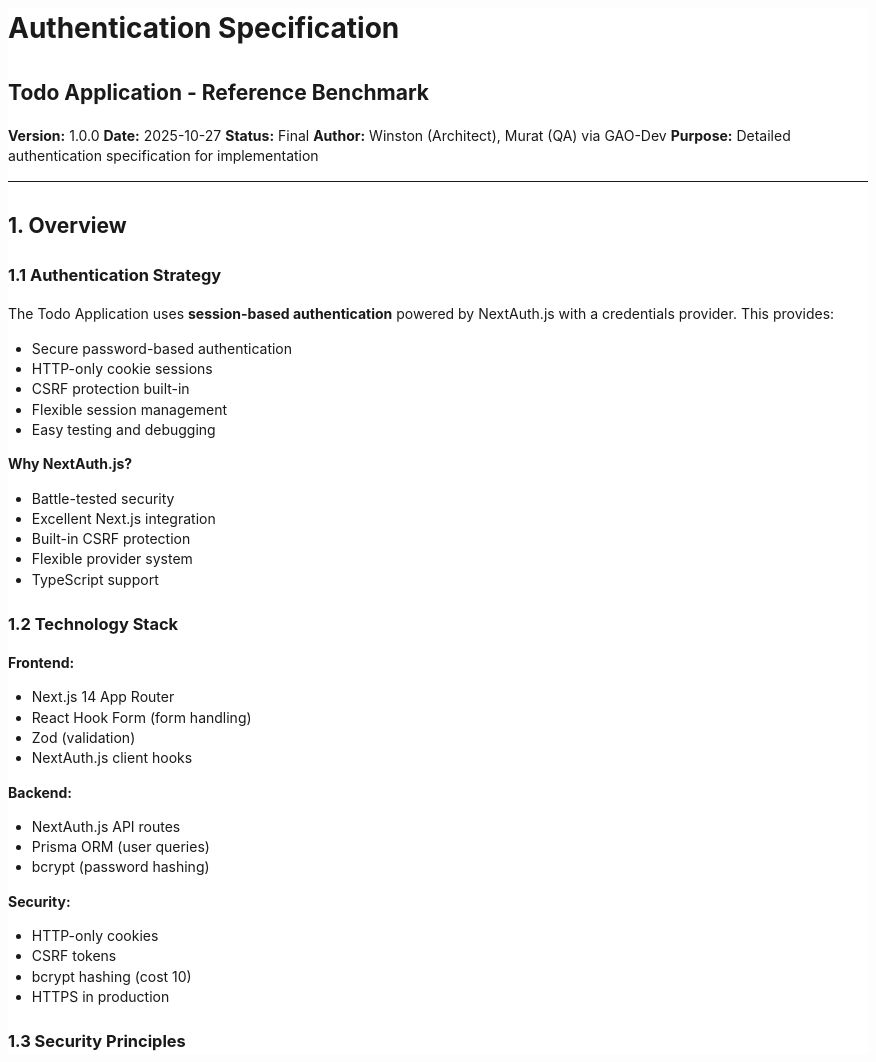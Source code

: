 # Authentication Specification
## Todo Application - Reference Benchmark

**Version:** 1.0.0
**Date:** 2025-10-27
**Status:** Final
**Author:** Winston (Architect), Murat (QA) via GAO-Dev
**Purpose:** Detailed authentication specification for implementation

---

## 1. Overview

### 1.1 Authentication Strategy

The Todo Application uses **session-based authentication** powered by NextAuth.js with a credentials provider. This provides:

- Secure password-based authentication
- HTTP-only cookie sessions
- CSRF protection built-in
- Flexible session management
- Easy testing and debugging

**Why NextAuth.js?**
- Battle-tested security
- Excellent Next.js integration
- Built-in CSRF protection
- Flexible provider system
- TypeScript support

### 1.2 Technology Stack

**Frontend:**
- Next.js 14 App Router
- React Hook Form (form handling)
- Zod (validation)
- NextAuth.js client hooks

**Backend:**
- NextAuth.js API routes
- Prisma ORM (user queries)
- bcrypt (password hashing)

**Security:**
- HTTP-only cookies
- CSRF tokens
- bcrypt hashing (cost 10)
- HTTPS in production

### 1.3 Security Principles

